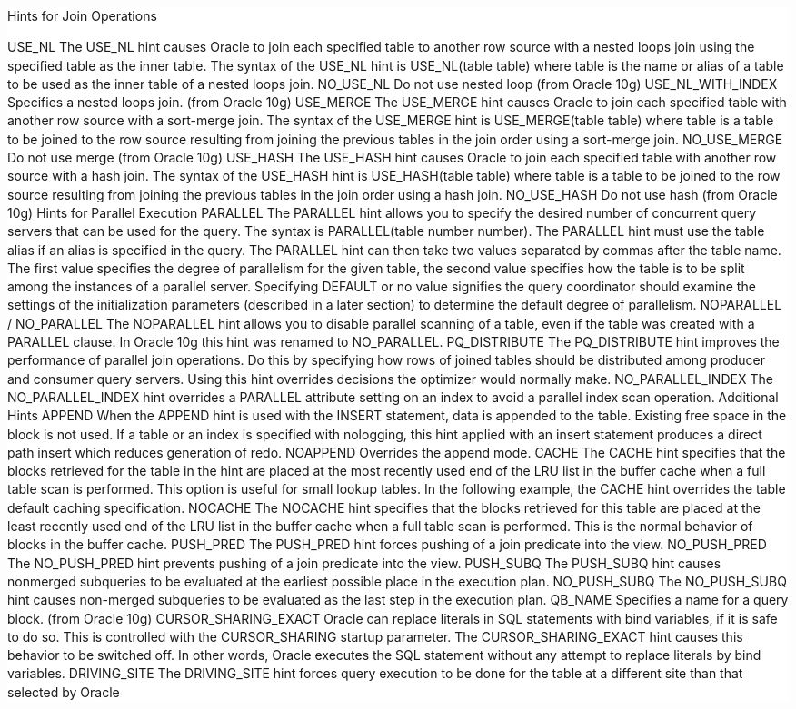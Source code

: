 Hints for Join Operations  

USE_NL	The USE_NL hint causes Oracle to join each specified table to another row source with a nested loops join using the specified table as the inner table. The syntax of the USE_NL hint is USE_NL(table table) where table is the name or alias of a table to be used as the inner table of a nested loops join.
NO_USE_NL	Do not use nested loop (from Oracle 10g)
USE_NL_WITH_INDEX 	Specifies a nested loops join. (from Oracle 10g)
USE_MERGE	The USE_MERGE hint causes Oracle to join each specified table with another row source with a sort-merge join. The syntax of the USE_MERGE hint is USE_MERGE(table table) where table is a table to be joined to the row source resulting from joining the previous tables in the join order using a sort-merge join.
NO_USE_MERGE	Do not use merge (from Oracle 10g)
USE_HASH	The USE_HASH hint causes Oracle to join each specified table with another row source with a hash join. The syntax of the USE_HASH hint is USE_HASH(table table) where table is a table to be joined to the row source resulting from joining the previous tables in the join order using a hash join.
NO_USE_HASH	Do not use hash (from Oracle 10g)
Hints for Parallel Execution
PARALLEL	The PARALLEL hint allows you to specify the desired number of concurrent query servers that can be used for the query. The syntax is PARALLEL(table number number). The PARALLEL hint must use the table alias if an alias is specified in the query. The PARALLEL hint can then take two values separated by commas after the table name. The first value specifies the degree of parallelism for the given table, the second value specifies how the table is to be split among the instances of a parallel server. Specifying DEFAULT or no value signifies the query coordinator should examine the settings of the initialization parameters (described in a later section) to determine the default degree of parallelism.
NOPARALLEL / NO_PARALLEL	The NOPARALLEL hint allows you to disable parallel scanning of a table, even if the table was created with a PARALLEL clause. In Oracle 10g this hint was renamed to NO_PARALLEL.
PQ_DISTRIBUTE	The PQ_DISTRIBUTE hint improves the performance of parallel join  operations. Do this by specifying how rows of joined tables should be  distributed among producer and consumer query servers. Using this hint  overrides decisions the optimizer would normally make.
NO_PARALLEL_INDEX	The NO_PARALLEL_INDEX hint overrides a PARALLEL attribute setting on an index to avoid a parallel index scan operation.
Additional Hints
APPEND	When the APPEND hint is used with the INSERT statement, data is appended to the table. Existing free space in the block is not used. If a table or an index is specified with nologging, this hint applied  with an insert statement produces  a direct path insert which reduces generation of redo. 
NOAPPEND	Overrides the append mode. 
CACHE	The CACHE hint specifies that the blocks retrieved for the table in the hint are placed at the most recently used end of the LRU list in the buffer cache when a full table scan is performed. This option is useful for small lookup tables. In the following example, the CACHE hint overrides the table default caching specification.
NOCACHE	The NOCACHE hint specifies that the blocks retrieved for this table are placed at the least recently used end of the LRU list in the buffer cache when a full table scan is performed. This is the normal behavior of blocks in the buffer cache.
PUSH_PRED	The PUSH_PRED hint forces pushing of a join predicate into the view.
NO_PUSH_PRED	The NO_PUSH_PRED hint prevents pushing of a join predicate into the view.
PUSH_SUBQ	The PUSH_SUBQ hint causes nonmerged subqueries to be evaluated at the earliest possible place in the execution plan.
NO_PUSH_SUBQ	The NO_PUSH_SUBQ hint causes non-merged subqueries to be evaluated as the last step in the execution plan.
QB_NAME 	Specifies a name for a query block. (from Oracle 10g)
CURSOR_SHARING_EXACT	Oracle can replace literals in SQL statements with bind variables, if it is safe to do so. This is controlled with the CURSOR_SHARING startup  parameter. The CURSOR_SHARING_EXACT hint causes this behavior to be  switched off. In other words, Oracle executes the SQL statement without  any attempt to replace literals by bind variables.
DRIVING_SITE	The DRIVING_SITE hint forces query execution to be done for the table at a different site than that selected by Oracle